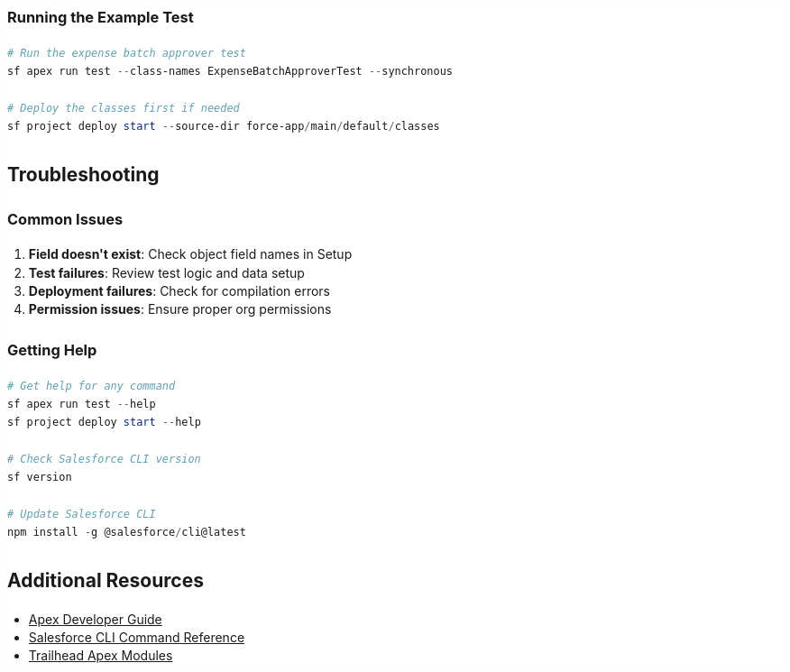 ### Running the Example Test
```powershell
# Run the expense batch approver test
sf apex run test --class-names ExpenseBatchApproverTest --synchronous

# Deploy the classes first if needed
sf project deploy start --source-dir force-app/main/default/classes
```

## Troubleshooting

### Common Issues
1. **Field doesn't exist**: Check object field names in Setup
2. **Test failures**: Review test logic and data setup
3. **Deployment failures**: Check for compilation errors
4. **Permission issues**: Ensure proper org permissions

### Getting Help
```powershell
# Get help for any command
sf apex run test --help
sf project deploy start --help

# Check Salesforce CLI version
sf version

# Update Salesforce CLI
npm install -g @salesforce/cli@latest
```

## Additional Resources
- [Apex Developer Guide](https://developer.salesforce.com/docs/atlas.en-us.apexcode.meta/apexcode/)
- [Salesforce CLI Command Reference](https://developer.salesforce.com/docs/atlas.en-us.sfdx_cli_reference.meta/sfdx_cli_reference/)
- [Trailhead Apex Modules](https://trailhead.salesforce.com/en/content/learn/trails/force_com_dev_beginner)
